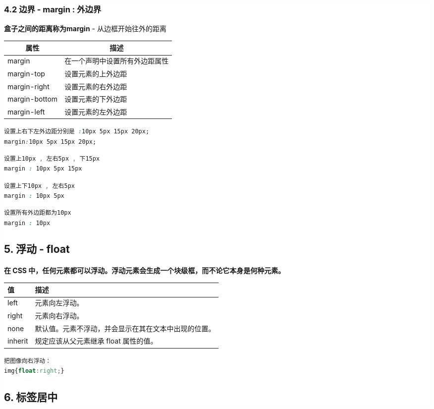 ### 4.2 边界 - margin  : 外边界

**盒子之间的距离称为margin**  - 从边框开始往外的距离

| 属性          | 描述                           |
| ------------- | ------------------------------ |
| margin        | 在一个声明中设置所有外边距属性 |
| margin-top    | 设置元素的上外边距             |
| margin-right  | 设置元素的右外边距             |
| margin-bottom | 设置元素的下外边距             |
| margin-left   | 设置元素的左外边距             |

```css
设置上右下左外边距分别是 :10px 5px 15px 20px;
margin:10px 5px 15px 20px;
```

```css
设置上10px , 左右5px , 下15px
margin : 10px 5px 15px
```

```css
设置上下10px , 左右5px
margin : 10px 5px
```

```css
设置所有外边距都为10px
margin : 10px
```

## 5. 浮动 - float

**在 CSS 中，任何元素都可以浮动。浮动元素会生成一个块级框，而不论它本身是何种元素。**

| 值      | 描述                                                 |
| :------ | :--------------------------------------------------- |
| left    | 元素向左浮动。                                       |
| right   | 元素向右浮动。                                       |
| none    | 默认值。元素不浮动，并会显示在其在文本中出现的位置。 |
| inherit | 规定应该从父元素继承 float 属性的值。                |

```css
把图像向右浮动：
img{float:right;}
```

## 6. 标签居中
